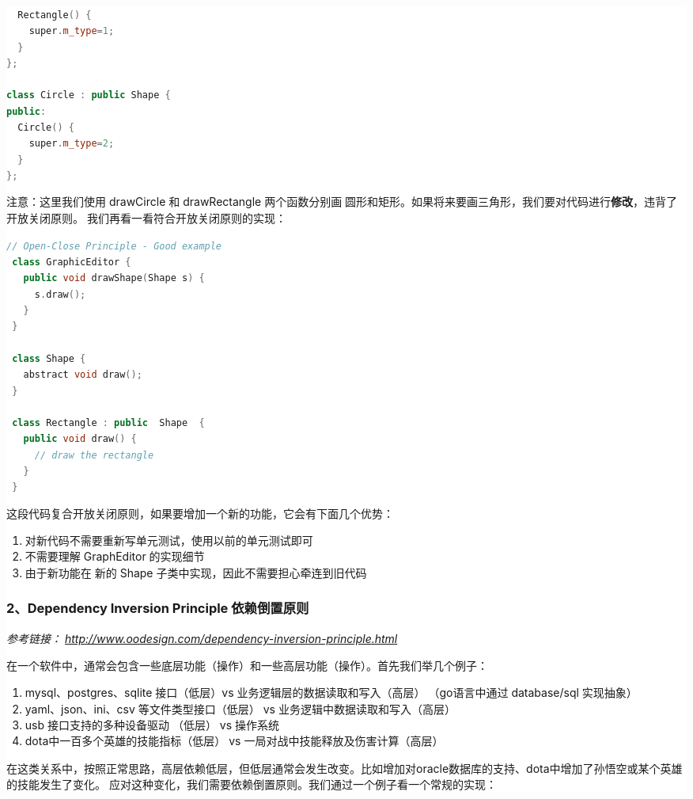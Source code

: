 ``` c++
  Rectangle() {
    super.m_type=1;
  }
};

class Circle : public Shape {
public:
  Circle() {
    super.m_type=2;
  }
};
```

注意：这里我们使用 drawCircle 和 drawRectangle 两个函数分别画 圆形和矩形。如果将来要画三角形，我们要对代码进行**修改**，违背了开放关闭原则。
我们再看一看符合开放关闭原则的实现：

``` c++
// Open-Close Principle - Good example
 class GraphicEditor {
   public void drawShape(Shape s) {
     s.draw();
   }
 }
 
 class Shape {
   abstract void draw();
 }
 
 class Rectangle : public  Shape  {
   public void draw() {
     // draw the rectangle
   }
 } 
```

这段代码复合开放关闭原则，如果要增加一个新的功能，它会有下面几个优势：

1. 对新代码不需要重新写单元测试，使用以前的单元测试即可
2. 不需要理解 GraphEditor 的实现细节
3. 由于新功能在 新的 Shape 子类中实现，因此不需要担心牵连到旧代码

### 2、Dependency Inversion Principle 依赖倒置原则

*参考链接： http://www.oodesign.com/dependency-inversion-principle.html*

在一个软件中，通常会包含一些底层功能（操作）和一些高层功能（操作）。首先我们举几个例子：

1. mysql、postgres、sqlite 接口（低层）vs 业务逻辑层的数据读取和写入（高层） （go语言中通过 database/sql 实现抽象）
2. yaml、json、ini、csv 等文件类型接口（低层） vs 业务逻辑中数据读取和写入（高层）
3. usb 接口支持的多种设备驱动 （低层）    vs 操作系统
4. dota中一百多个英雄的技能指标（低层）    vs 一局对战中技能释放及伤害计算（高层）

在这类关系中，按照正常思路，高层依赖低层，但低层通常会发生改变。比如增加对oracle数据库的支持、dota中增加了孙悟空或某个英雄的技能发生了变化。
应对这种变化，我们需要依赖倒置原则。我们通过一个例子看一个常规的实现：
